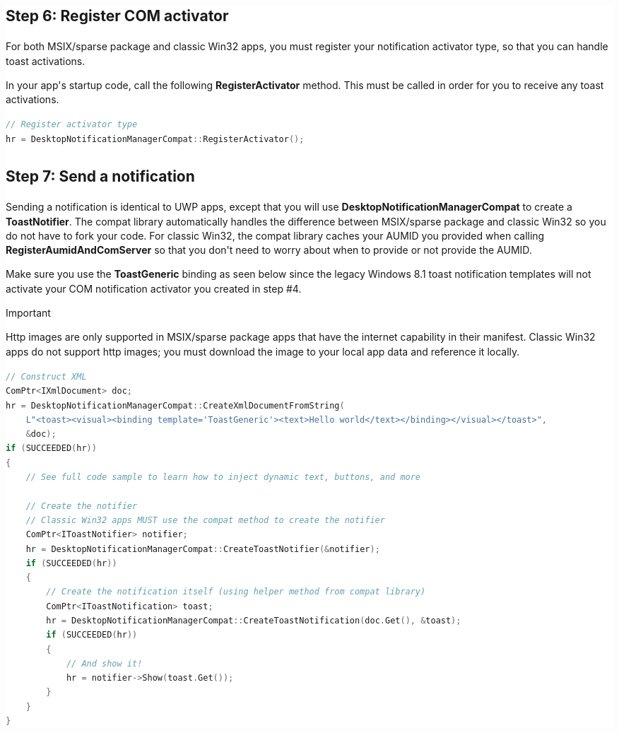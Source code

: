 
## Step 6: Register COM activator

For both MSIX/sparse package and classic Win32 apps, you must register your notification activator type, so that you can handle toast activations.

In your app's startup code, call the following **RegisterActivator** method. This must be called in order for you to receive any toast activations.

```cpp
// Register activator type
hr = DesktopNotificationManagerCompat::RegisterActivator();
```


## Step 7: Send a notification

Sending a notification is identical to UWP apps, except that you will use **DesktopNotificationManagerCompat** to create a **ToastNotifier**. The compat library automatically handles the difference between MSIX/sparse package and classic Win32 so you do not have to fork your code. For classic Win32, the compat library caches your AUMID you provided when calling **RegisterAumidAndComServer** so that you don't need to worry about when to provide or not provide the AUMID.

Make sure you use the **ToastGeneric** binding as seen below since the legacy Windows 8.1 toast notification templates will not activate your COM notification activator you created in step #4.

> [!IMPORTANT]
> Http images are only supported in MSIX/sparse package apps that have the internet capability in their manifest. Classic Win32 apps do not support http images; you must download the image to your local app data and reference it locally.

```cpp
// Construct XML
ComPtr<IXmlDocument> doc;
hr = DesktopNotificationManagerCompat::CreateXmlDocumentFromString(
    L"<toast><visual><binding template='ToastGeneric'><text>Hello world</text></binding></visual></toast>",
    &doc);
if (SUCCEEDED(hr))
{
    // See full code sample to learn how to inject dynamic text, buttons, and more

    // Create the notifier
    // Classic Win32 apps MUST use the compat method to create the notifier
    ComPtr<IToastNotifier> notifier;
    hr = DesktopNotificationManagerCompat::CreateToastNotifier(&notifier);
    if (SUCCEEDED(hr))
    {
        // Create the notification itself (using helper method from compat library)
        ComPtr<IToastNotification> toast;
        hr = DesktopNotificationManagerCompat::CreateToastNotification(doc.Get(), &toast);
        if (SUCCEEDED(hr))
        {
            // And show it!
            hr = notifier->Show(toast.Get());
        }
    }
}
```
